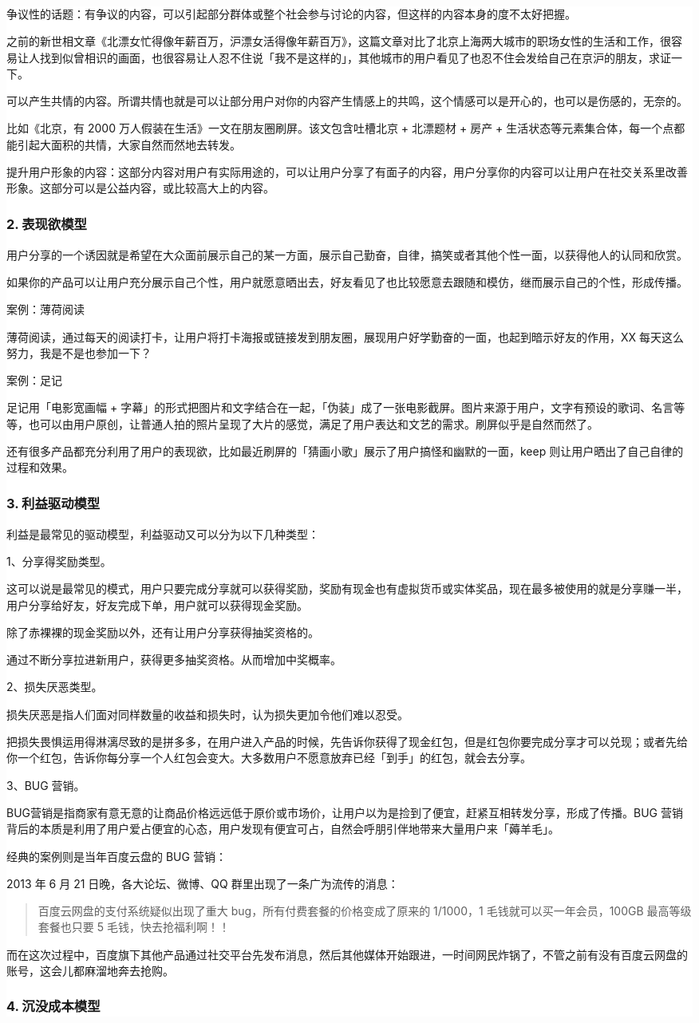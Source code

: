 争议性的话题：有争议的内容，可以引起部分群体或整个社会参与讨论的内容，但这样的内容本身的度不太好把握。

之前的新世相文章《北漂女忙得像年薪百万，沪漂女活得像年薪百万》，这篇文章对比了北京上海两大城市的职场女性的生活和工作，很容易让人找到似曾相识的画面，也很容易让人忍不住说「我不是这样的」，其他城市的用户看见了也忍不住会发给自己在京沪的朋友，求证一下。

可以产生共情的内容。所谓共情也就是可以让部分用户对你的内容产生情感上的共鸣，这个情感可以是开心的，也可以是伤感的，无奈的。

比如《北京，有 2000 万人假装在生活》一文在朋友圈刷屏。该文包含吐槽北京 + 北漂题材 + 房产 + 生活状态等元素集合体，每一个点都能引起大面积的共情，大家自然而然地去转发。

提升用户形象的内容：这部分内容对用户有实际用途的，可以让用户分享了有面子的内容，用户分享你的内容可以让用户在社交关系里改善形象。这部分可以是公益内容，或比较高大上的内容。

### 2. 表现欲模型

用户分享的一个诱因就是希望在大众面前展示自己的某一方面，展示自己勤奋，自律，搞笑或者其他个性一面，以获得他人的认同和欣赏。

如果你的产品可以让用户充分展示自己个性，用户就愿意晒出去，好友看见了也比较愿意去跟随和模仿，继而展示自己的个性，形成传播。

案例：薄荷阅读

薄荷阅读，通过每天的阅读打卡，让用户将打卡海报或链接发到朋友圈，展现用户好学勤奋的一面，也起到暗示好友的作用，XX 每天这么努力，我是不是也参加一下？

案例：足记

足记用「电影宽画幅 + 字幕」的形式把图片和文字结合在一起，「伪装」成了一张电影截屏。图片来源于用户，文字有预设的歌词、名言等等，也可以由用户原创，让普通人拍的照片呈现了大片的感觉，满足了用户表达和文艺的需求。刷屏似乎是自然而然了。

还有很多产品都充分利用了用户的表现欲，比如最近刷屏的「猜画小歌」展示了用户搞怪和幽默的一面，keep 则让用户晒出了自己自律的过程和效果。

### 3. 利益驱动模型

利益是最常见的驱动模型，利益驱动又可以分为以下几种类型：

1、分享得奖励类型。

这可以说是最常见的模式，用户只要完成分享就可以获得奖励，奖励有现金也有虚拟货币或实体奖品，现在最多被使用的就是分享赚一半，用户分享给好友，好友完成下单，用户就可以获得现金奖励。

除了赤裸裸的现金奖励以外，还有让用户分享获得抽奖资格的。

通过不断分享拉进新用户，获得更多抽奖资格。从而增加中奖概率。

2、损失厌恶类型。

损失厌恶是指人们面对同样数量的收益和损失时，认为损失更加令他们难以忍受。 

把损失畏惧运用得淋漓尽致的是拼多多，在用户进入产品的时候，先告诉你获得了现金红包，但是红包你要完成分享才可以兑现；或者先给你一个红包，告诉你每分享一个人红包会变大。大多数用户不愿意放弃已经「到手」的红包，就会去分享。

3、BUG 营销。

BUG营销是指商家有意无意的让商品价格远远低于原价或市场价，让用户以为是捡到了便宜，赶紧互相转发分享，形成了传播。BUG 营销背后的本质是利用了用户爱占便宜的心态，用户发现有便宜可占，自然会呼朋引伴地带来大量用户来「薅羊毛」。

经典的案例则是当年百度云盘的 BUG 营销：

2013 年 6 月 21 日晚，各大论坛、微博、QQ 群里出现了一条广为流传的消息：

> 百度云网盘的支付系统疑似出现了重大 bug，所有付费套餐的价格变成了原来的 1/1000，1 毛钱就可以买一年会员，100GB 最高等级套餐也只要 5 毛钱，快去抢福利啊！！

而在这次过程中，百度旗下其他产品通过社交平台先发布消息，然后其他媒体开始跟进，一时间网民炸锅了，不管之前有没有百度云网盘的账号，这会儿都麻溜地奔去抢购。

### 4. 沉没成本模型
